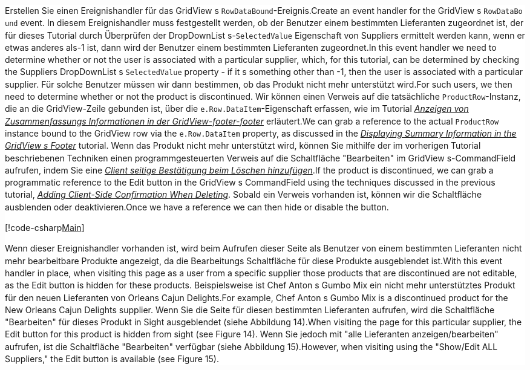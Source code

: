 <span data-ttu-id="3b41a-239">Erstellen Sie einen Ereignishandler für das GridView s `RowDataBound`-Ereignis.</span><span class="sxs-lookup"><span data-stu-id="3b41a-239">Create an event handler for the GridView s `RowDataBound` event.</span></span> <span data-ttu-id="3b41a-240">In diesem Ereignishandler muss festgestellt werden, ob der Benutzer einem bestimmten Lieferanten zugeordnet ist, der für dieses Tutorial durch Überprüfen der DropDownList s-`SelectedValue` Eigenschaft von Suppliers ermittelt werden kann, wenn er etwas anderes als-1 ist, dann wird der Benutzer einem bestimmten Lieferanten zugeordnet.</span><span class="sxs-lookup"><span data-stu-id="3b41a-240">In this event handler we need to determine whether or not the user is associated with a particular supplier, which, for this tutorial, can be determined by checking the Suppliers DropDownList s `SelectedValue` property - if it s something other than -1, then the user is associated with a particular supplier.</span></span> <span data-ttu-id="3b41a-241">Für solche Benutzer müssen wir dann bestimmen, ob das Produkt nicht mehr unterstützt wird.</span><span class="sxs-lookup"><span data-stu-id="3b41a-241">For such users, we then need to determine whether or not the product is discontinued.</span></span> <span data-ttu-id="3b41a-242">Wir können einen Verweis auf die tatsächliche `ProductRow`-Instanz, die an die GridView-Zeile gebunden ist, über die `e.Row.DataItem`-Eigenschaft erfassen, wie im Tutorial [*Anzeigen von Zusammenfassungs Informationen in der GridView-footer-footer*](../custom-formatting/displaying-summary-information-in-the-gridview-s-footer-cs.md) erläutert.</span><span class="sxs-lookup"><span data-stu-id="3b41a-242">We can grab a reference to the actual `ProductRow` instance bound to the GridView row via the `e.Row.DataItem` property, as discussed in the [*Displaying Summary Information in the GridView s Footer*](../custom-formatting/displaying-summary-information-in-the-gridview-s-footer-cs.md) tutorial.</span></span> <span data-ttu-id="3b41a-243">Wenn das Produkt nicht mehr unterstützt wird, können Sie mithilfe der im vorherigen Tutorial beschriebenen Techniken einen programmgesteuerten Verweis auf die Schaltfläche "Bearbeiten" im GridView s-CommandField aufrufen, indem Sie eine [*Client seitige Bestätigung beim Löschen hinzufügen*](adding-client-side-confirmation-when-deleting-cs.md).</span><span class="sxs-lookup"><span data-stu-id="3b41a-243">If the product is discontinued, we can grab a programmatic reference to the Edit button in the GridView s CommandField using the techniques discussed in the previous tutorial, [*Adding Client-Side Confirmation When Deleting*](adding-client-side-confirmation-when-deleting-cs.md).</span></span> <span data-ttu-id="3b41a-244">Sobald ein Verweis vorhanden ist, können wir die Schaltfläche ausblenden oder deaktivieren.</span><span class="sxs-lookup"><span data-stu-id="3b41a-244">Once we have a reference we can then hide or disable the button.</span></span>

[!code-csharp[Main](limiting-data-modification-functionality-based-on-the-user-cs/samples/sample6.cs)]

<span data-ttu-id="3b41a-245">Wenn dieser Ereignishandler vorhanden ist, wird beim Aufrufen dieser Seite als Benutzer von einem bestimmten Lieferanten nicht mehr bearbeitbare Produkte angezeigt, da die Bearbeitungs Schaltfläche für diese Produkte ausgeblendet ist.</span><span class="sxs-lookup"><span data-stu-id="3b41a-245">With this event handler in place, when visiting this page as a user from a specific supplier those products that are discontinued are not editable, as the Edit button is hidden for these products.</span></span> <span data-ttu-id="3b41a-246">Beispielsweise ist Chef Anton s Gumbo Mix ein nicht mehr unterstütztes Produkt für den neuen Lieferanten von Orleans Cajun Delights.</span><span class="sxs-lookup"><span data-stu-id="3b41a-246">For example, Chef Anton s Gumbo Mix is a discontinued product for the New Orleans Cajun Delights supplier.</span></span> <span data-ttu-id="3b41a-247">Wenn Sie die Seite für diesen bestimmten Lieferanten aufrufen, wird die Schaltfläche "Bearbeiten" für dieses Produkt in Sight ausgeblendet (siehe Abbildung 14).</span><span class="sxs-lookup"><span data-stu-id="3b41a-247">When visiting the page for this particular supplier, the Edit button for this product is hidden from sight (see Figure 14).</span></span> <span data-ttu-id="3b41a-248">Wenn Sie jedoch mit "alle Lieferanten anzeigen/bearbeiten" aufrufen, ist die Schaltfläche "Bearbeiten" verfügbar (siehe Abbildung 15).</span><span class="sxs-lookup"><span data-stu-id="3b41a-248">However, when visiting using the "Show/Edit ALL Suppliers," the Edit button is available (see Figure 15).</span></span>
